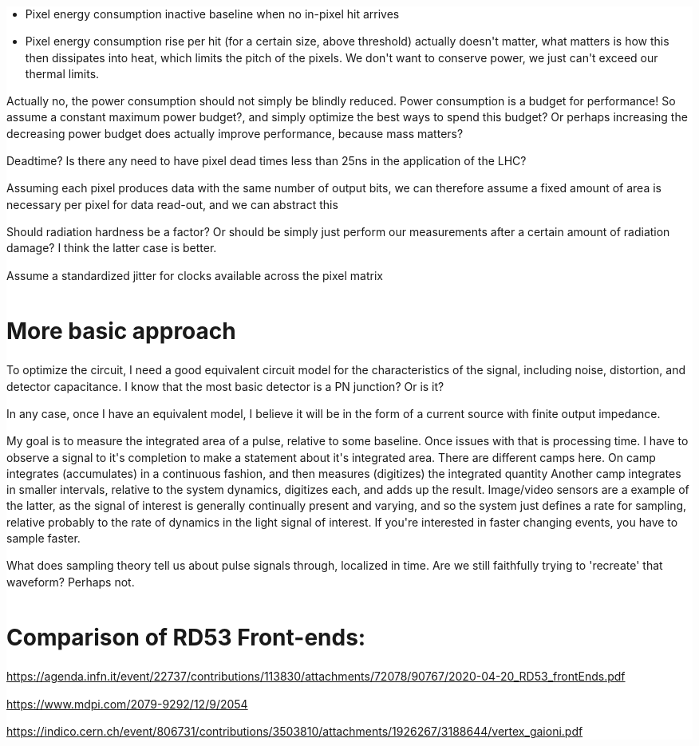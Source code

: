 * Pixel energy consumption inactive baseline when no in-pixel hit arrives

* Pixel energy consumption rise per hit (for a certain size, above threshold) actually doesn't matter, what matters is how this then dissipates into heat, which limits the pitch of the pixels. We don't want to conserve power, we just can't exceed our thermal limits.

Actually no, the power consumption should not simply be blindly reduced. Power consumption is a budget for performance! So assume a constant maximum power budget?, and simply optimize the best ways to spend this budget? Or perhaps increasing the decreasing power budget does actually improve performance, because mass matters?


Deadtime? Is there any need to have pixel dead times less than 25ns in the application of the LHC? 

Assuming each pixel produces data with the same number of output bits, we can therefore assume a fixed amount of area is necessary per pixel for data read-out, and we can abstract this

Should radiation hardness be a factor? Or should be simply just perform our measurements after a certain amount of radiation damage? I think the latter case is better.

Assume a standardized jitter for clocks available across the pixel matrix

# More basic approach

To optimize the circuit, I need a good equivalent circuit model for the characteristics of the signal, including noise, distortion, and detector capacitance. I know that the most basic detector is a PN junction? Or is it?

In any case, once I have an equivalent model, I believe it will be in the form of a current source with finite output impedance.

My goal is to measure the integrated area of a pulse, relative to some baseline.
Once issues with that is processing time. I have to observe a signal to it's completion to make a statement about it's integrated area.
There are different camps here. On camp integrates (accumulates) in a continuous fashion, and then measures (digitizes) the integrated quantity
Another camp integrates in smaller intervals, relative to the system dynamics, digitizes each, and adds up the result.
Image/video sensors are a example of the latter, as the signal of interest is generally continually present and varying, and so the system just defines a rate for sampling, relative probably to the rate of dynamics in the light signal of interest. If you're interested in faster changing events, you have to sample faster.

What does sampling theory tell us about pulse signals through, localized in time. Are we still faithfully trying to 'recreate' that waveform? Perhaps not.


# Comparison of RD53 Front-ends:

https://agenda.infn.it/event/22737/contributions/113830/attachments/72078/90767/2020-04-20_RD53_frontEnds.pdf

https://www.mdpi.com/2079-9292/12/9/2054

https://indico.cern.ch/event/806731/contributions/3503810/attachments/1926267/3188644/vertex_gaioni.pdf
